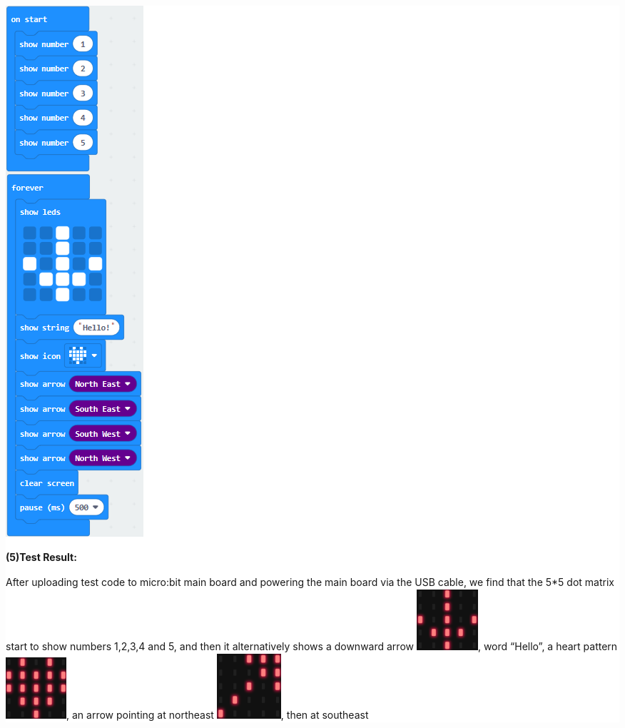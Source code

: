 ![](media/d73b631e743d7bcef480068e70e140e8.png)

**(5)Test Result:**

After uploading test code to micro:bit main board and powering the main board
via the USB cable, we find that the 5\*5 dot matrix start to show numbers
1,2,3,4 and 5, and then it alternatively shows a downward arrow
![](media/2d4524f650129197874d4d62985e47c6.png), word “Hello”, a heart pattern
![](media/9b18b2b8dfaa0533d8859d08ff12611e.png), an arrow pointing at northeast
![IMG_256](media/364f2e355d6c354155b2e6db80830a62.png), then at southeast